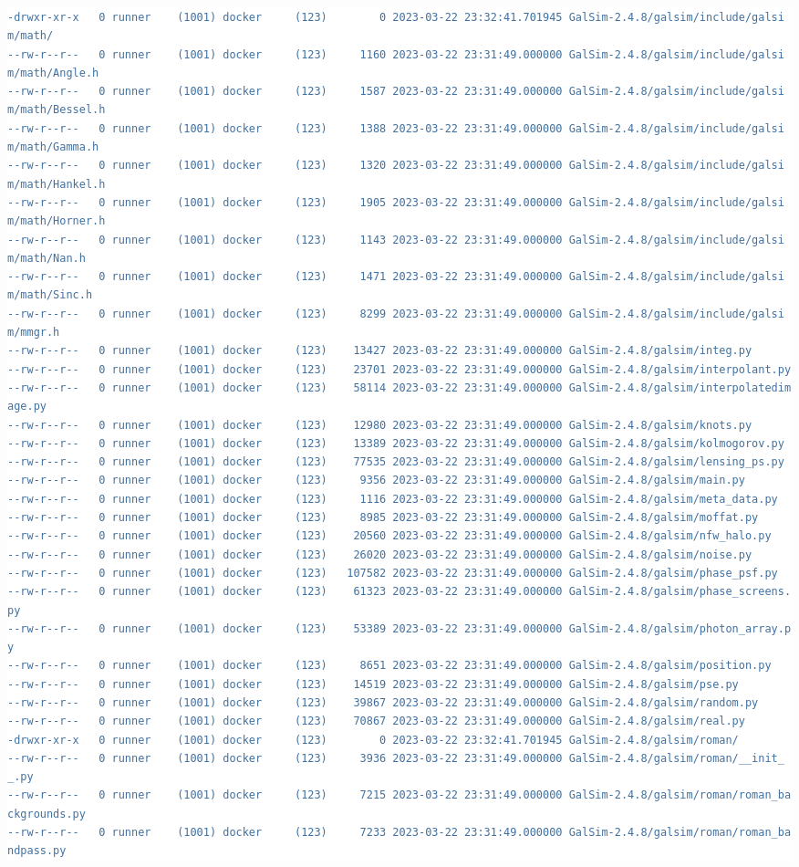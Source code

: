 ```diff
-drwxr-xr-x   0 runner    (1001) docker     (123)        0 2023-03-22 23:32:41.701945 GalSim-2.4.8/galsim/include/galsim/math/
--rw-r--r--   0 runner    (1001) docker     (123)     1160 2023-03-22 23:31:49.000000 GalSim-2.4.8/galsim/include/galsim/math/Angle.h
--rw-r--r--   0 runner    (1001) docker     (123)     1587 2023-03-22 23:31:49.000000 GalSim-2.4.8/galsim/include/galsim/math/Bessel.h
--rw-r--r--   0 runner    (1001) docker     (123)     1388 2023-03-22 23:31:49.000000 GalSim-2.4.8/galsim/include/galsim/math/Gamma.h
--rw-r--r--   0 runner    (1001) docker     (123)     1320 2023-03-22 23:31:49.000000 GalSim-2.4.8/galsim/include/galsim/math/Hankel.h
--rw-r--r--   0 runner    (1001) docker     (123)     1905 2023-03-22 23:31:49.000000 GalSim-2.4.8/galsim/include/galsim/math/Horner.h
--rw-r--r--   0 runner    (1001) docker     (123)     1143 2023-03-22 23:31:49.000000 GalSim-2.4.8/galsim/include/galsim/math/Nan.h
--rw-r--r--   0 runner    (1001) docker     (123)     1471 2023-03-22 23:31:49.000000 GalSim-2.4.8/galsim/include/galsim/math/Sinc.h
--rw-r--r--   0 runner    (1001) docker     (123)     8299 2023-03-22 23:31:49.000000 GalSim-2.4.8/galsim/include/galsim/mmgr.h
--rw-r--r--   0 runner    (1001) docker     (123)    13427 2023-03-22 23:31:49.000000 GalSim-2.4.8/galsim/integ.py
--rw-r--r--   0 runner    (1001) docker     (123)    23701 2023-03-22 23:31:49.000000 GalSim-2.4.8/galsim/interpolant.py
--rw-r--r--   0 runner    (1001) docker     (123)    58114 2023-03-22 23:31:49.000000 GalSim-2.4.8/galsim/interpolatedimage.py
--rw-r--r--   0 runner    (1001) docker     (123)    12980 2023-03-22 23:31:49.000000 GalSim-2.4.8/galsim/knots.py
--rw-r--r--   0 runner    (1001) docker     (123)    13389 2023-03-22 23:31:49.000000 GalSim-2.4.8/galsim/kolmogorov.py
--rw-r--r--   0 runner    (1001) docker     (123)    77535 2023-03-22 23:31:49.000000 GalSim-2.4.8/galsim/lensing_ps.py
--rw-r--r--   0 runner    (1001) docker     (123)     9356 2023-03-22 23:31:49.000000 GalSim-2.4.8/galsim/main.py
--rw-r--r--   0 runner    (1001) docker     (123)     1116 2023-03-22 23:31:49.000000 GalSim-2.4.8/galsim/meta_data.py
--rw-r--r--   0 runner    (1001) docker     (123)     8985 2023-03-22 23:31:49.000000 GalSim-2.4.8/galsim/moffat.py
--rw-r--r--   0 runner    (1001) docker     (123)    20560 2023-03-22 23:31:49.000000 GalSim-2.4.8/galsim/nfw_halo.py
--rw-r--r--   0 runner    (1001) docker     (123)    26020 2023-03-22 23:31:49.000000 GalSim-2.4.8/galsim/noise.py
--rw-r--r--   0 runner    (1001) docker     (123)   107582 2023-03-22 23:31:49.000000 GalSim-2.4.8/galsim/phase_psf.py
--rw-r--r--   0 runner    (1001) docker     (123)    61323 2023-03-22 23:31:49.000000 GalSim-2.4.8/galsim/phase_screens.py
--rw-r--r--   0 runner    (1001) docker     (123)    53389 2023-03-22 23:31:49.000000 GalSim-2.4.8/galsim/photon_array.py
--rw-r--r--   0 runner    (1001) docker     (123)     8651 2023-03-22 23:31:49.000000 GalSim-2.4.8/galsim/position.py
--rw-r--r--   0 runner    (1001) docker     (123)    14519 2023-03-22 23:31:49.000000 GalSim-2.4.8/galsim/pse.py
--rw-r--r--   0 runner    (1001) docker     (123)    39867 2023-03-22 23:31:49.000000 GalSim-2.4.8/galsim/random.py
--rw-r--r--   0 runner    (1001) docker     (123)    70867 2023-03-22 23:31:49.000000 GalSim-2.4.8/galsim/real.py
-drwxr-xr-x   0 runner    (1001) docker     (123)        0 2023-03-22 23:32:41.701945 GalSim-2.4.8/galsim/roman/
--rw-r--r--   0 runner    (1001) docker     (123)     3936 2023-03-22 23:31:49.000000 GalSim-2.4.8/galsim/roman/__init__.py
--rw-r--r--   0 runner    (1001) docker     (123)     7215 2023-03-22 23:31:49.000000 GalSim-2.4.8/galsim/roman/roman_backgrounds.py
--rw-r--r--   0 runner    (1001) docker     (123)     7233 2023-03-22 23:31:49.000000 GalSim-2.4.8/galsim/roman/roman_bandpass.py
```